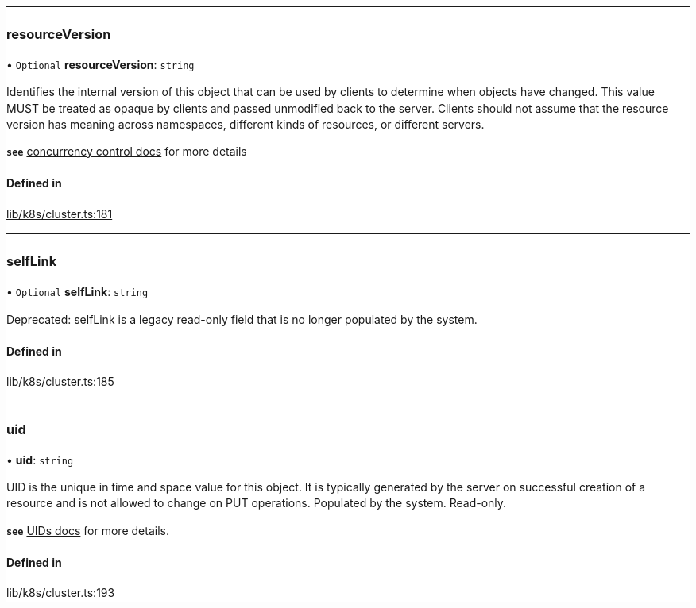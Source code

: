 ___

### resourceVersion

• `Optional` **resourceVersion**: `string`

Identifies the internal version of this object that can be used by clients to
determine when objects have changed. This value MUST be treated as opaque by
clients and passed unmodified back to the server. Clients should not assume
that the resource version has meaning across namespaces, different kinds of
resources, or different servers.

**`see`** [concurrency control docs](https://github.com/kubernetes/community/blob/master/contributors/devel/sig-architecture/api-conventions.md#concurrency-control-and-consistency) for more details

#### Defined in

[lib/k8s/cluster.ts:181](https://github.com/headlamp-k8s/headlamp/blob/2ce94491/frontend/src/lib/k8s/cluster.ts#L181)

___

### selfLink

• `Optional` **selfLink**: `string`

Deprecated: selfLink is a legacy read-only field that is no longer populated by the system.

#### Defined in

[lib/k8s/cluster.ts:185](https://github.com/headlamp-k8s/headlamp/blob/2ce94491/frontend/src/lib/k8s/cluster.ts#L185)

___

### uid

• **uid**: `string`

UID is the unique in time and space value for this object. It is typically generated by
the server on successful creation of a resource and is not allowed to change on PUT
operations. Populated by the system. Read-only.

**`see`** [UIDs docs](https://kubernetes.io/docs/concepts/overview/working-with-objects/names#uids) for more details.

#### Defined in

[lib/k8s/cluster.ts:193](https://github.com/headlamp-k8s/headlamp/blob/2ce94491/frontend/src/lib/k8s/cluster.ts#L193)
